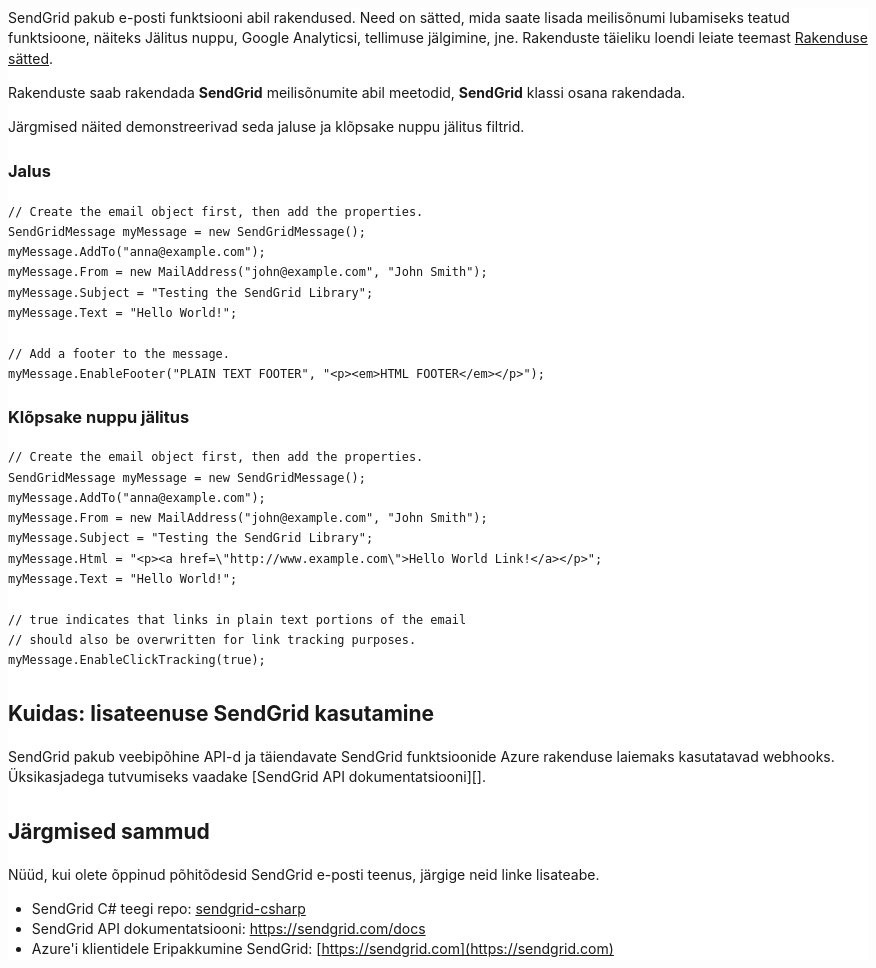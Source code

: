 SendGrid pakub e-posti funktsiooni abil rakendused. Need on sätted, mida saate lisada meilisõnumi lubamiseks teatud funktsioone, näiteks Jälitus nuppu, Google Analyticsi, tellimuse jälgimine, jne. Rakenduste täieliku loendi leiate teemast [Rakenduse sätted][].

Rakenduste saab rakendada **SendGrid** meilisõnumite abil meetodid, **SendGrid** klassi osana rakendada.

Järgmised näited demonstreerivad seda jaluse ja klõpsake nuppu jälitus filtrid.

### <a name="footer"></a>Jalus

    // Create the email object first, then add the properties.
    SendGridMessage myMessage = new SendGridMessage();
    myMessage.AddTo("anna@example.com");
    myMessage.From = new MailAddress("john@example.com", "John Smith");
    myMessage.Subject = "Testing the SendGrid Library";
    myMessage.Text = "Hello World!";

    // Add a footer to the message.
    myMessage.EnableFooter("PLAIN TEXT FOOTER", "<p><em>HTML FOOTER</em></p>");

### <a name="click-tracking"></a>Klõpsake nuppu jälitus

    // Create the email object first, then add the properties.
    SendGridMessage myMessage = new SendGridMessage();
    myMessage.AddTo("anna@example.com");
    myMessage.From = new MailAddress("john@example.com", "John Smith");
    myMessage.Subject = "Testing the SendGrid Library";
    myMessage.Html = "<p><a href=\"http://www.example.com\">Hello World Link!</a></p>";
    myMessage.Text = "Hello World!";
    
    // true indicates that links in plain text portions of the email 
    // should also be overwritten for link tracking purposes. 
    myMessage.EnableClickTracking(true);

## <a name="how-to-use-additional-sendgrid-services"></a>Kuidas: lisateenuse SendGrid kasutamine

SendGrid pakub veebipõhine API-d ja täiendavate SendGrid funktsioonide Azure rakenduse laiemaks kasutatavad webhooks. Üksikasjadega tutvumiseks vaadake [SendGrid API dokumentatsiooni][].

## <a name="next-steps"></a>Järgmised sammud

Nüüd, kui olete õppinud põhitõdesid SendGrid e-posti teenus, järgige neid linke lisateabe.

*   SendGrid C\# teegi repo: [sendgrid-csharp][]
*   SendGrid API dokumentatsiooni: <https://sendgrid.com/docs>
*   Azure'i klientidele Eripakkumine SendGrid: [https://sendgrid.com](https://sendgrid.com)

  [Järgmised sammud]: #next-steps
  [What is the SendGrid Email Service?]: #whatis
  [Create a SendGrid Account]: #createaccount
  [Reference the SendGrid .NET Class Library]: #reference
  [How to: Create an Email]: #createemail
  [How to: Send an Email]: #sendemail
  [How to: Add an Attachment]: #addattachment
  [How to: Use Filters to Enable Footers, Tracking, and Analytics]: #usefilters
  [How to: Use Additional SendGrid Services]: #useservices
  
  [special offer]: https://www.sendgrid.com/windowsazure.html
  
  [create-new-project]: ./media/sendgrid-dotnet-how-to-send-email/create_new_project.png
  [select-a-template]: ./media/sendgrid-dotnet-how-to-send-email/select_a_template.png
  [SendGrid-NuGet-package]: ./media/sendgrid-dotnet-how-to-send-email/sendgrid_nuget.png
  [azure_app_settings]: ./media/sendgrid-dotnet-how-to-send-email/app_settings.png
  [sendgrid-csharp]: https://github.com/sendgrid/sendgrid-csharp
  [SMTP vs. Web API]: https://sendgrid.com/docs/Integrate/index.html
  [Rakenduse sätted]: https://sendgrid.com/docs/API_Reference/SMTP_API/apps.html
  [SendGrid API dokumentatsioon]: https://sendgrid.com/docs
  
  [pilvepõhine e-posti teenus]: https://sendgrid.com/email-solutions
  [Selgituseks meilisõnumite kohaletoimetamise]: https://sendgrid.com/transactional-email
 
